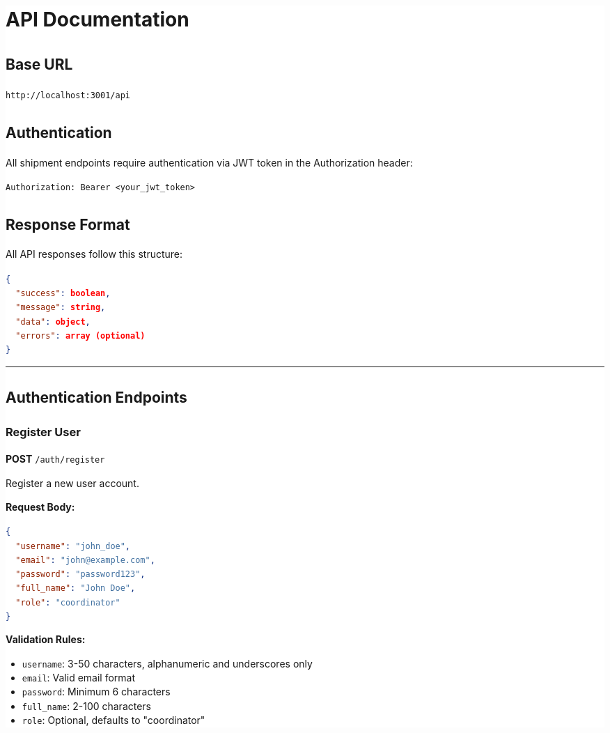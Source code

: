 # API Documentation

## Base URL
```
http://localhost:3001/api
```

## Authentication
All shipment endpoints require authentication via JWT token in the Authorization header:
```
Authorization: Bearer <your_jwt_token>
```

## Response Format
All API responses follow this structure:
```json
{
  "success": boolean,
  "message": string,
  "data": object,
  "errors": array (optional)
}
```

---

## Authentication Endpoints

### Register User
**POST** `/auth/register`

Register a new user account.

**Request Body:**
```json
{
  "username": "john_doe",
  "email": "john@example.com",
  "password": "password123",
  "full_name": "John Doe",
  "role": "coordinator"
}
```

**Validation Rules:**
- `username`: 3-50 characters, alphanumeric and underscores only
- `email`: Valid email format
- `password`: Minimum 6 characters
- `full_name`: 2-100 characters
- `role`: Optional, defaults to "coordinator"
